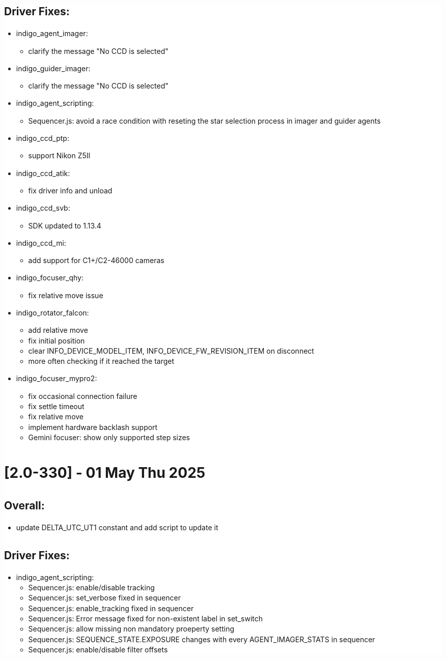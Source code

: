 ## Driver Fixes:
- indigo_agent_imager:
	- clarify the message "No CCD is selected"

- indigo_guider_imager:
	- clarify the message "No CCD is selected"

- indigo_agent_scripting:
	- Sequencer.js: avoid a race condition with reseting the star selection process in imager and guider agents

- indigo_ccd_ptp:
	- support Nikon Z5II

- indigo_ccd_atik:
	- fix driver info and unload

- indigo_ccd_svb:
	- SDK updated to 1.13.4

- indigo_ccd_mi:
	- add support for C1+/C2-46000 cameras

- indigo_focuser_qhy:
	- fix relative move issue

- indigo_rotator_falcon:
	- add relative move
	- fix initial position
	- clear INFO_DEVICE_MODEL_ITEM, INFO_DEVICE_FW_REVISION_ITEM on disconnect
	- more often checking if it reached the target

- indigo_focuser_mypro2:
	- fix occasional connection failure
	- fix settle timeout
	- fix relative move
	- implement hardware backlash support
	- Gemini focuser: show only supported step sizes


# [2.0-330] - 01 May Thu 2025
## Overall:
- update DELTA_UTC_UT1 constant and add script to update it

## Driver Fixes:
- indigo_agent_scripting:
	- Sequencer.js: enable/disable tracking
	- Sequencer.js: set_verbose fixed in sequencer
	- Sequencer.js: enable_tracking fixed in sequencer
	- Sequencer.js: Error message fixed for non-existent label in set_switch
	- Sequencer.js: allow missing non mandatory proeperty setting
	- Sequencer.js: SEQUENCE_STATE.EXPOSURE changes with every AGENT_IMAGER_STATS in sequencer
	- Sequencer.js: enable/disable filter offsets
